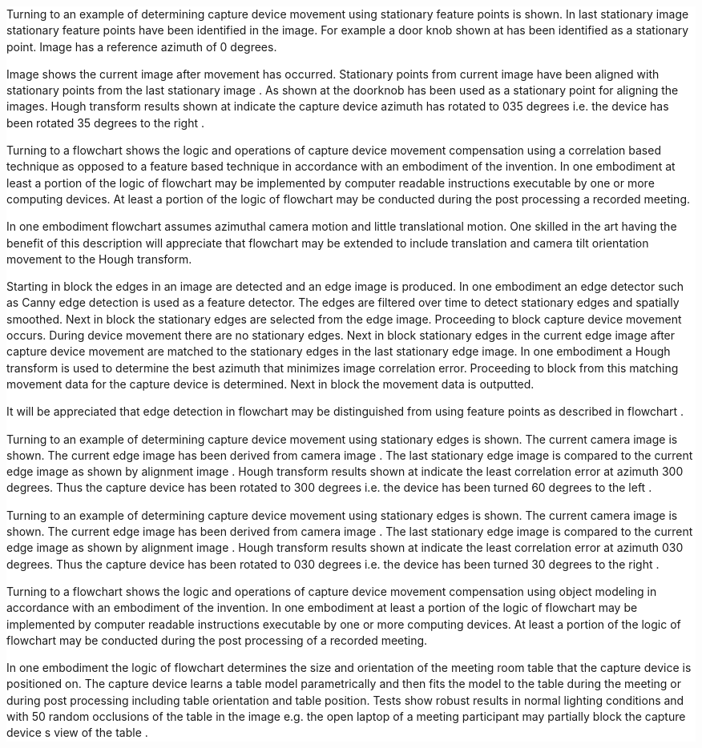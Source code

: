 Turning to an example of determining capture device movement using stationary feature points is shown. In last stationary image stationary feature points have been identified in the image. For example a door knob shown at has been identified as a stationary point. Image has a reference azimuth of 0 degrees.

Image shows the current image after movement has occurred. Stationary points from current image have been aligned with stationary points from the last stationary image . As shown at the doorknob has been used as a stationary point for aligning the images. Hough transform results shown at indicate the capture device azimuth has rotated to 035 degrees i.e. the device has been rotated 35 degrees to the right .

Turning to a flowchart shows the logic and operations of capture device movement compensation using a correlation based technique as opposed to a feature based technique in accordance with an embodiment of the invention. In one embodiment at least a portion of the logic of flowchart may be implemented by computer readable instructions executable by one or more computing devices. At least a portion of the logic of flowchart may be conducted during the post processing a recorded meeting.

In one embodiment flowchart assumes azimuthal camera motion and little translational motion. One skilled in the art having the benefit of this description will appreciate that flowchart may be extended to include translation and camera tilt orientation movement to the Hough transform.

Starting in block the edges in an image are detected and an edge image is produced. In one embodiment an edge detector such as Canny edge detection is used as a feature detector. The edges are filtered over time to detect stationary edges and spatially smoothed. Next in block the stationary edges are selected from the edge image. Proceeding to block capture device movement occurs. During device movement there are no stationary edges. Next in block stationary edges in the current edge image after capture device movement are matched to the stationary edges in the last stationary edge image. In one embodiment a Hough transform is used to determine the best azimuth that minimizes image correlation error. Proceeding to block from this matching movement data for the capture device is determined. Next in block the movement data is outputted.

It will be appreciated that edge detection in flowchart may be distinguished from using feature points as described in flowchart .

Turning to an example of determining capture device movement using stationary edges is shown. The current camera image is shown. The current edge image has been derived from camera image . The last stationary edge image is compared to the current edge image as shown by alignment image . Hough transform results shown at indicate the least correlation error at azimuth 300 degrees. Thus the capture device has been rotated to 300 degrees i.e. the device has been turned 60 degrees to the left .

Turning to an example of determining capture device movement using stationary edges is shown. The current camera image is shown. The current edge image has been derived from camera image . The last stationary edge image is compared to the current edge image as shown by alignment image . Hough transform results shown at indicate the least correlation error at azimuth 030 degrees. Thus the capture device has been rotated to 030 degrees i.e. the device has been turned 30 degrees to the right .

Turning to a flowchart shows the logic and operations of capture device movement compensation using object modeling in accordance with an embodiment of the invention. In one embodiment at least a portion of the logic of flowchart may be implemented by computer readable instructions executable by one or more computing devices. At least a portion of the logic of flowchart may be conducted during the post processing of a recorded meeting.

In one embodiment the logic of flowchart determines the size and orientation of the meeting room table that the capture device is positioned on. The capture device learns a table model parametrically and then fits the model to the table during the meeting or during post processing including table orientation and table position. Tests show robust results in normal lighting conditions and with 50 random occlusions of the table in the image e.g. the open laptop of a meeting participant may partially block the capture device s view of the table .
